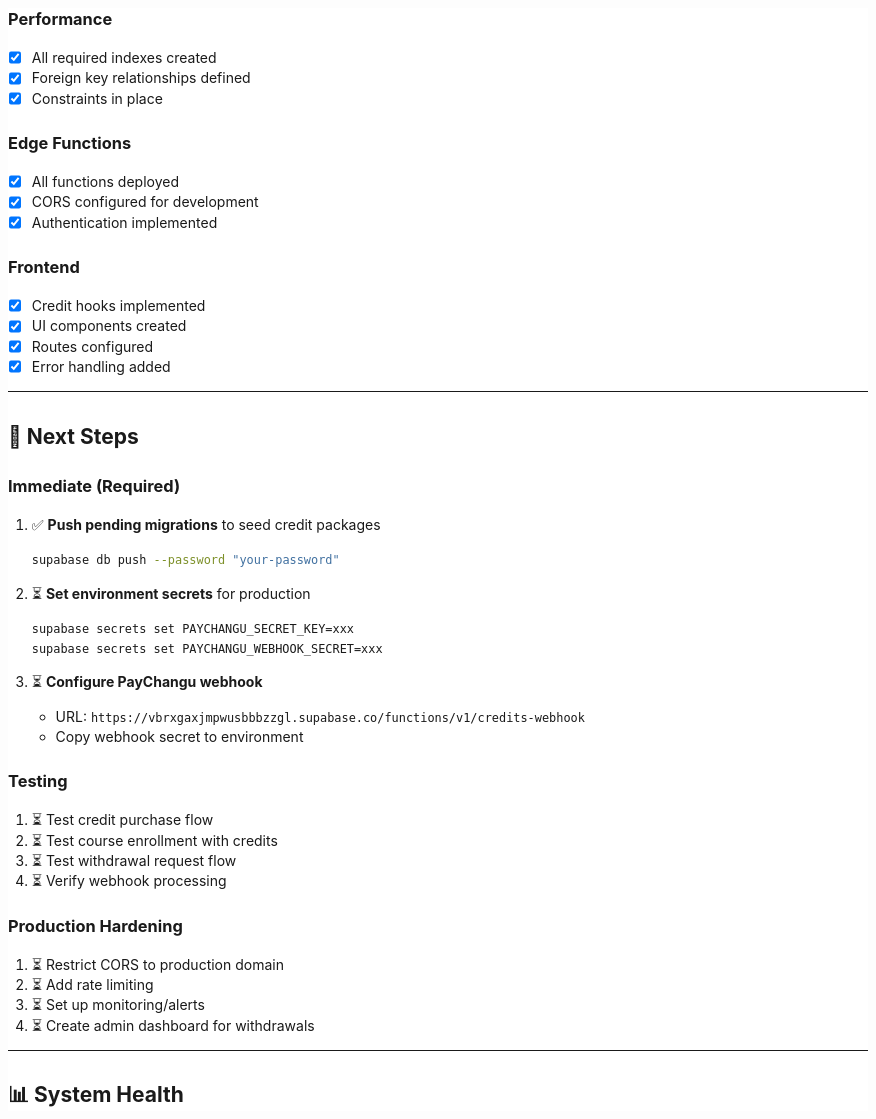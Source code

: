 ### Performance
- [x] All required indexes created
- [x] Foreign key relationships defined
- [x] Constraints in place

### Edge Functions
- [x] All functions deployed
- [x] CORS configured for development
- [x] Authentication implemented

### Frontend
- [x] Credit hooks implemented
- [x] UI components created
- [x] Routes configured
- [x] Error handling added

---

## 🚀 Next Steps

### Immediate (Required)
1. ✅ **Push pending migrations** to seed credit packages
   ```bash
   supabase db push --password "your-password"
   ```

2. ⏳ **Set environment secrets** for production
   ```bash
   supabase secrets set PAYCHANGU_SECRET_KEY=xxx
   supabase secrets set PAYCHANGU_WEBHOOK_SECRET=xxx
   ```

3. ⏳ **Configure PayChangu webhook** 
   - URL: `https://vbrxgaxjmpwusbbbzzgl.supabase.co/functions/v1/credits-webhook`
   - Copy webhook secret to environment

### Testing
1. ⏳ Test credit purchase flow
2. ⏳ Test course enrollment with credits
3. ⏳ Test withdrawal request flow
4. ⏳ Verify webhook processing

### Production Hardening
1. ⏳ Restrict CORS to production domain
2. ⏳ Add rate limiting
3. ⏳ Set up monitoring/alerts
4. ⏳ Create admin dashboard for withdrawals

---

## 📊 System Health
